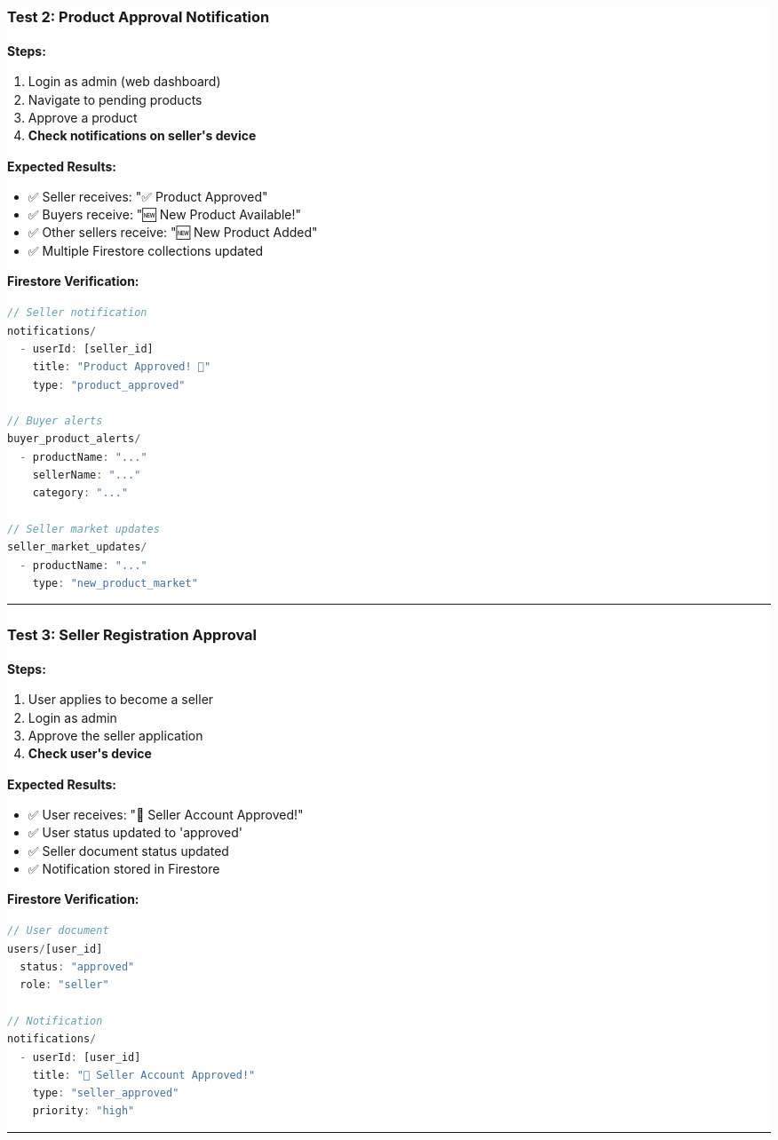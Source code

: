 
### Test 2: Product Approval Notification

**Steps:**
1. Login as admin (web dashboard)
2. Navigate to pending products
3. Approve a product
4. **Check notifications on seller's device**

**Expected Results:**
- ✅ Seller receives: "✅ Product Approved"
- ✅ Buyers receive: "🆕 New Product Available!"
- ✅ Other sellers receive: "🆕 New Product Added"
- ✅ Multiple Firestore collections updated

**Firestore Verification:**
```javascript
// Seller notification
notifications/
  - userId: [seller_id]
    title: "Product Approved! 🎉"
    type: "product_approved"
    
// Buyer alerts
buyer_product_alerts/
  - productName: "..."
    sellerName: "..."
    category: "..."
    
// Seller market updates
seller_market_updates/
  - productName: "..."
    type: "new_product_market"
```

---

### Test 3: Seller Registration Approval

**Steps:**
1. User applies to become a seller
2. Login as admin
3. Approve the seller application
4. **Check user's device**

**Expected Results:**
- ✅ User receives: "🎉 Seller Account Approved!"
- ✅ User status updated to 'approved'
- ✅ Seller document status updated
- ✅ Notification stored in Firestore

**Firestore Verification:**
```javascript
// User document
users/[user_id]
  status: "approved"
  role: "seller"

// Notification
notifications/
  - userId: [user_id]
    title: "🎉 Seller Account Approved!"
    type: "seller_approved"
    priority: "high"
```

---